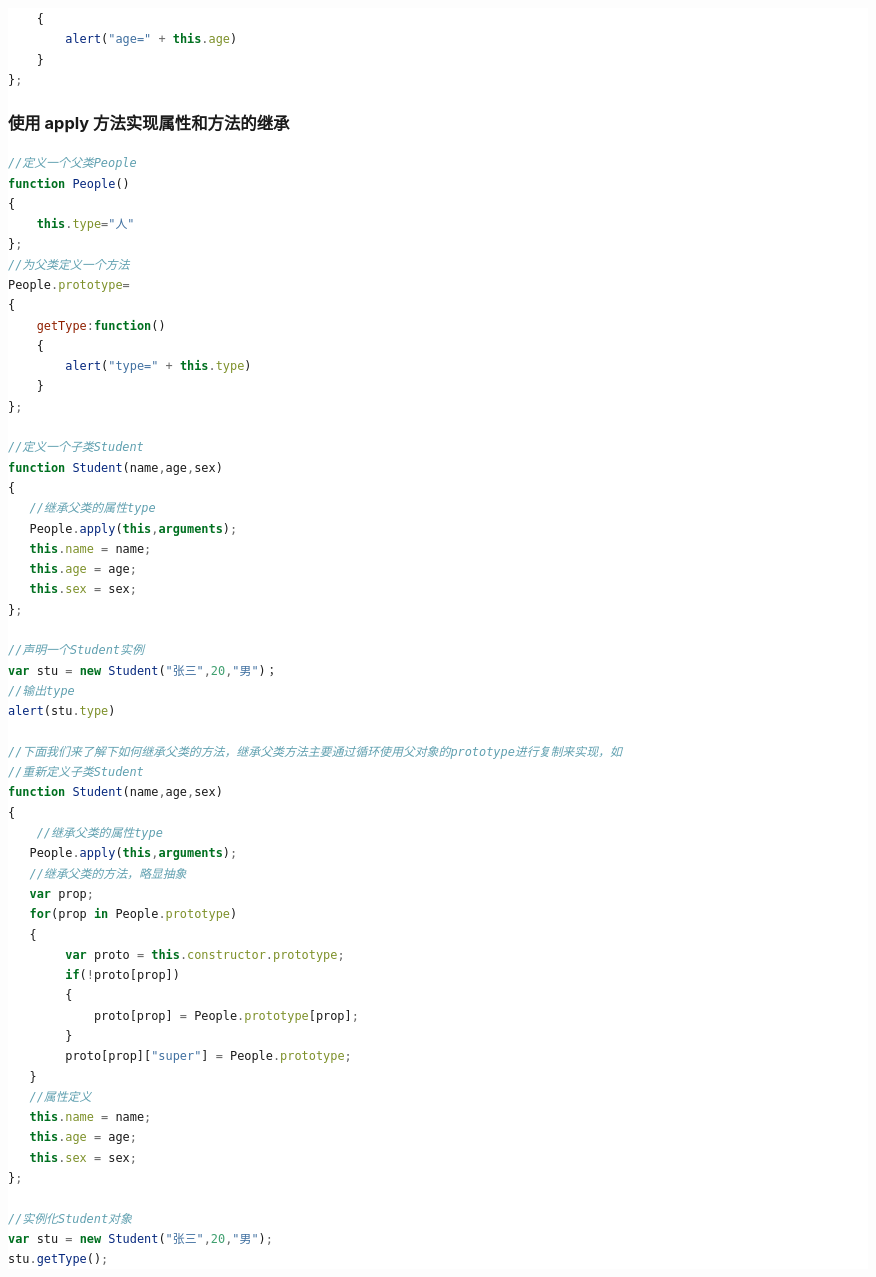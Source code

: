 ```JavaScript
    {
        alert("age=" + this.age)
    }
};
```
### 使用 apply 方法实现属性和方法的继承
```JavaScript
//定义一个父类People
function People()
{
    this.type="人"
};
//为父类定义一个方法
People.prototype=
{
    getType:function()
    {
        alert("type=" + this.type)
    }
};

//定义一个子类Student
function Student(name,age,sex)
{
   //继承父类的属性type
   People.apply(this,arguments);
   this.name = name;
   this.age = age;
   this.sex = sex;
};

//声明一个Student实例
var stu = new Student("张三",20,"男")；
//输出type
alert(stu.type)

//下面我们来了解下如何继承父类的方法，继承父类方法主要通过循环使用父对象的prototype进行复制来实现，如
//重新定义子类Student
function Student(name,age,sex)
{
    //继承父类的属性type
   People.apply(this,arguments);
   //继承父类的方法，略显抽象
   var prop;
   for(prop in People.prototype)
   {
        var proto = this.constructor.prototype;
        if(!proto[prop])
        {
            proto[prop] = People.prototype[prop];
        }
        proto[prop]["super"] = People.prototype;
   }
   //属性定义
   this.name = name;
   this.age = age;
   this.sex = sex;
};

//实例化Student对象
var stu = new Student("张三",20,"男");
stu.getType();
```